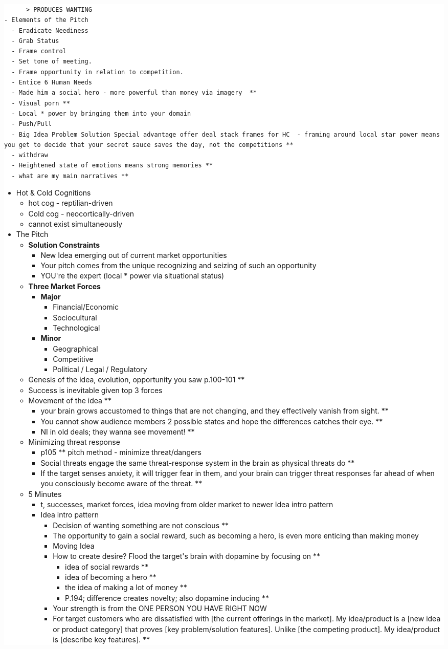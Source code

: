           > PRODUCES WANTING
    - Elements of the Pitch 
      - Eradicate Neediness
      - Grab Status
      - Frame control
      - Set tone of meeting.
      - Frame opportunity in relation to competition.
      - Entice 6 Human Needs
      - Made him a social hero - more powerful than money via imagery  **
      - Visual porn **
      - Local * power by bringing them into your domain
      - Push/Pull
      - Big Idea Problem Solution Special advantage offer deal stack frames for HC  - framing around local star power means you get to decide that your secret sauce saves the day, not the competitions **
      - withdraw
      - Heightened state of emotions means strong memories **
      - what are my main narratives **
  - Hot & Cold Cognitions
    - hot cog - reptilian-driven
    - Cold cog - neocortically-driven
    - cannot exist simultaneously
  - The Pitch
    - **Solution Constraints**
      - New Idea emerging out of current market opportunities
      - Your pitch comes from the unique recognizing and seizing of such an opportunity
      - YOU're the expert (local * power via situational status)
    - **Three Market Forces**
      - **Major**
        - Financial/Economic
        - Sociocultural
        - Technological
      - **Minor**
        - Geographical
        - Competitive
        - Political / Legal / Regulatory 
    - Genesis of the idea, evolution, opportunity you saw p.100-101 **
    - Success is inevitable given top 3 forces
    - Movement of the idea **
      - your brain grows accustomed to things that are not changing, and they effectively vanish from sight.  **
      - You cannot show audience members 2 possible states and hope the differences catches their eye.  **
      - NI in old deals; they wanna see movement!  **
    - Minimizing threat response
      - p105 ** pitch method - minimize threat/dangers
      - Social threats engage the same threat-response system in the brain as physical threats do  **
      - If the target senses anxiety, it will trigger fear in them, and your brain can trigger threat responses far ahead of when you consciously become aware of the threat.  **
    - 5 Minutes
      - t, successes, market forces, idea moving from older market to newer Idea intro pattern
      - Idea intro pattern
        - Decision of wanting something are not conscious  **
        - The opportunity to gain a social reward, such as becoming a hero, is even more enticing than making money
        - Moving Idea
        - How to create desire? Flood the target's brain with dopamine by focusing on  **
          - idea of social rewards  **
          - idea of becoming a hero  **
          - the idea of making a lot of money  **
          - P.194; difference creates novelty; also dopamine inducing  **
        - Your strength is from the ONE PERSON YOU HAVE RIGHT NOW
        - For target customers who are dissatisfied with [the current offerings in the market]. My idea/product is a [new idea or product category] that proves [key problem/solution features]. Unlike [the competing product]. My idea/product is [describe key features]. **